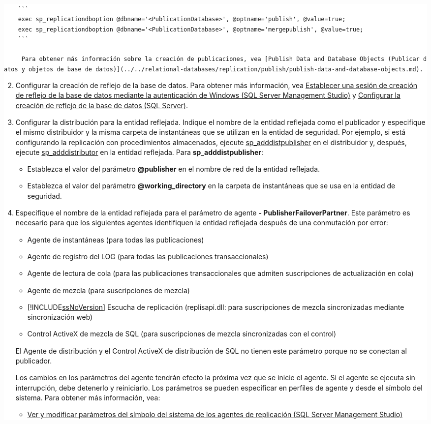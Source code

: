         ```  
        exec sp_replicationdboption @dbname='<PublicationDatabase>', @optname='publish', @value=true;  
        exec sp_replicationdboption @dbname='<PublicationDatabase>', @optname='mergepublish', @value=true;  
        ```  
  
         Para obtener más información sobre la creación de publicaciones, vea [Publish Data and Database Objects (Publicar datos y objetos de base de datos)](../../relational-databases/replication/publish/publish-data-and-database-objects.md).  
  
2.  Configurar la creación de reflejo de la base de datos. Para obtener más información, vea [Establecer una sesión de creación de reflejo de la base de datos mediante la autenticación de Windows &#40;SQL Server Management Studio&#41;](../../database-engine/database-mirroring/establish-database-mirroring-session-windows-authentication.md) y [Configurar la creación de reflejo de la base de datos &#40;SQL Server&#41;](../../database-engine/database-mirroring/setting-up-database-mirroring-sql-server.md).  
  
3.  Configurar la distribución para la entidad reflejada. Indique el nombre de la entidad reflejada como el publicador y especifique el mismo distribuidor y la misma carpeta de instantáneas que se utilizan en la entidad de seguridad. Por ejemplo, si está configurando la replicación con procedimientos almacenados, ejecute [sp_adddistpublisher](../../relational-databases/system-stored-procedures/sp-adddistpublisher-transact-sql.md) en el distribuidor y, después, ejecute [sp_adddistributor](../../relational-databases/system-stored-procedures/sp-adddistributor-transact-sql.md) en la entidad reflejada. Para **sp_adddistpublisher**:  
  
    -   Establezca el valor del parámetro **@publisher** en el nombre de red de la entidad reflejada.  
  
    -   Establezca el valor del parámetro **@working_directory** en la carpeta de instantáneas que se usa en la entidad de seguridad.  
  
4.  Especifique el nombre de la entidad reflejada para el parámetro de agente **- PublisherFailoverPartner**. Este parámetro es necesario para que los siguientes agentes identifiquen la entidad reflejada después de una conmutación por error:  
  
    -   Agente de instantáneas (para todas las publicaciones)  
  
    -   Agente de registro del LOG (para todas las publicaciones transaccionales)  
  
    -   Agente de lectura de cola (para las publicaciones transaccionales que admiten suscripciones de actualización en cola)  
  
    -   Agente de mezcla (para suscripciones de mezcla)  
  
    -   [!INCLUDE[ssNoVersion](../../includes/ssnoversion-md.md)] Escucha de replicación (replisapi.dll: para suscripciones de mezcla sincronizadas mediante sincronización web)  
  
    -   Control ActiveX de mezcla de SQL (para suscripciones de mezcla sincronizadas con el control)  
  
     El Agente de distribución y el Control ActiveX de distribución de SQL no tienen este parámetro porque no se conectan al publicador.  
  
     Los cambios en los parámetros del agente tendrán efecto la próxima vez que se inicie el agente. Si el agente se ejecuta sin interrupción, debe detenerlo y reiniciarlo. Los parámetros se pueden especificar en perfiles de agente y desde el símbolo del sistema. Para obtener más información, vea:  
  
    -   [Ver y modificar parámetros del símbolo del sistema de los agentes de replicación &#40;SQL Server Management Studio&#41;](../../relational-databases/replication/agents/view-and-modify-replication-agent-command-prompt-parameters.md)  
  